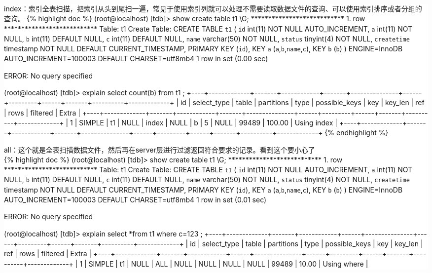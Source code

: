 index：索引全表扫描，把索引从头到尾扫一遍，常见于使用索引列就可以处理不需要读取数据文件的查询、可以使用索引排序或者分组的查询。
{% highlight doc %}
(root@localhost) [tdb]> show create table t1 \G;
*************************** 1. row ***************************
       Table: t1
Create Table: CREATE TABLE `t1` (
  `id` int(11) NOT NULL AUTO_INCREMENT,
  `a` int(11) NOT NULL,
  `b` int(11) DEFAULT NULL,
  `c` int(11) DEFAULT NULL,
  `name` varchar(50) NOT NULL,
  `status` tinyint(4) NOT NULL,
  `createtime` timestamp NOT NULL DEFAULT CURRENT_TIMESTAMP,
  PRIMARY KEY (`id`),
  KEY `a` (`a`,`b`,`name`,`c`),
  KEY `b` (`b`)
) ENGINE=InnoDB AUTO_INCREMENT=100003 DEFAULT CHARSET=utf8mb4
1 row in set (0.00 sec)

ERROR: 
No query specified

(root@localhost) [tdb]> explain select count(b) from t1  ;
+----+-------------+-------+------------+-------+---------------+------+---------+------+-------+----------+-------------+
| id | select_type | table | partitions | type  | possible_keys | key  | key_len | ref  | rows  | filtered | Extra       |
+----+-------------+-------+------------+-------+---------------+------+---------+------+-------+----------+-------------+
|  1 | SIMPLE      | t1    | NULL       | index | NULL          | b    | 5       | NULL | 99489 |   100.00 | Using index |
+----+-------------+-------+------------+-------+---------------+------+---------+------+-------+----------+-------------+
{% endhighlight %}

all：这个就是全表扫描数据文件，然后再在server层进行过滤返回符合要求的记录。看到这个要小心了  
{% highlight doc %}
(root@localhost) [tdb]> show create table t1 \G;
*************************** 1. row ***************************
       Table: t1
Create Table: CREATE TABLE `t1` (
  `id` int(11) NOT NULL AUTO_INCREMENT,
  `a` int(11) NOT NULL,
  `b` int(11) DEFAULT NULL,
  `c` int(11) DEFAULT NULL,
  `name` varchar(50) NOT NULL,
  `status` tinyint(4) NOT NULL,
  `createtime` timestamp NOT NULL DEFAULT CURRENT_TIMESTAMP,
  PRIMARY KEY (`id`),
  KEY `a` (`a`,`b`,`name`,`c`),
  KEY `b` (`b`)
) ENGINE=InnoDB AUTO_INCREMENT=100003 DEFAULT CHARSET=utf8mb4
1 row in set (0.01 sec)

ERROR: 
No query specified

(root@localhost) [tdb]> explain  select *from t1 where c=123 ;
+----+-------------+-------+------------+------+---------------+------+---------+------+-------+----------+-------------+
| id | select_type | table | partitions | type | possible_keys | key  | key_len | ref  | rows  | filtered | Extra       |
+----+-------------+-------+------------+------+---------------+------+---------+------+-------+----------+-------------+
|  1 | SIMPLE      | t1    | NULL       | ALL  | NULL          | NULL | NULL    | NULL | 99489 |    10.00 | Using where |